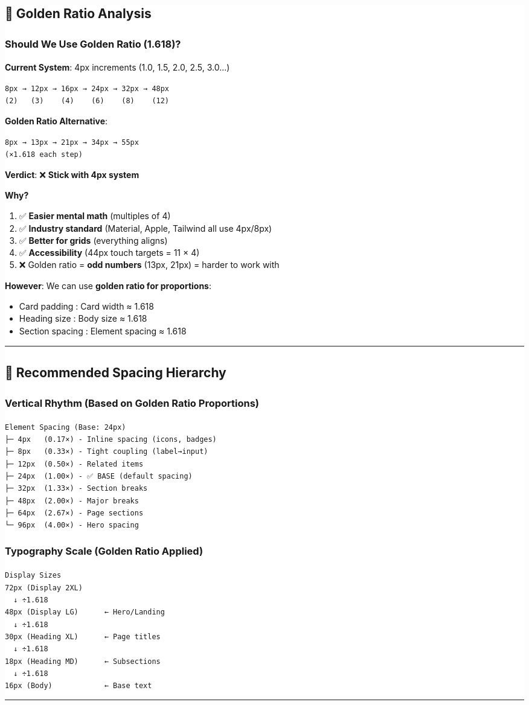 
## **🎨 Golden Ratio Analysis**

### **Should We Use Golden Ratio (1.618)?**

**Current System**: 4px increments (1.0, 1.5, 2.0, 2.5, 3.0...)

```
8px → 12px → 16px → 24px → 32px → 48px
(2)   (3)    (4)    (6)    (8)    (12)
```

**Golden Ratio Alternative**:
```
8px → 13px → 21px → 34px → 55px
(×1.618 each step)
```

**Verdict**: ❌ **Stick with 4px system**

**Why?**
1. ✅ **Easier mental math** (multiples of 4)
2. ✅ **Industry standard** (Material, Apple, Tailwind all use 4px/8px)
3. ✅ **Better for grids** (everything aligns)
4. ✅ **Accessibility** (44px touch targets = 11 × 4)
5. ❌ Golden ratio = **odd numbers** (13px, 21px) = harder to work with

**However**: We can use **golden ratio for proportions**:
- Card padding : Card width ≈ 1.618
- Heading size : Body size ≈ 1.618
- Section spacing : Element spacing ≈ 1.618

---

## **📐 Recommended Spacing Hierarchy**

### **Vertical Rhythm (Based on Golden Ratio Proportions)**

```
Element Spacing (Base: 24px)
├─ 4px   (0.17×) - Inline spacing (icons, badges)
├─ 8px   (0.33×) - Tight coupling (label→input)
├─ 12px  (0.50×) - Related items
├─ 24px  (1.00×) - ✅ BASE (default spacing)
├─ 32px  (1.33×) - Section breaks
├─ 48px  (2.00×) - Major breaks
├─ 64px  (2.67×) - Page sections
└─ 96px  (4.00×) - Hero spacing
```

### **Typography Scale (Golden Ratio Applied)**

```
Display Sizes
72px (Display 2XL)
  ↓ ÷1.618
48px (Display LG)      ← Hero/Landing
  ↓ ÷1.618
30px (Heading XL)      ← Page titles
  ↓ ÷1.618
18px (Heading MD)      ← Subsections
  ↓ ÷1.618
16px (Body)            ← Base text
```

---